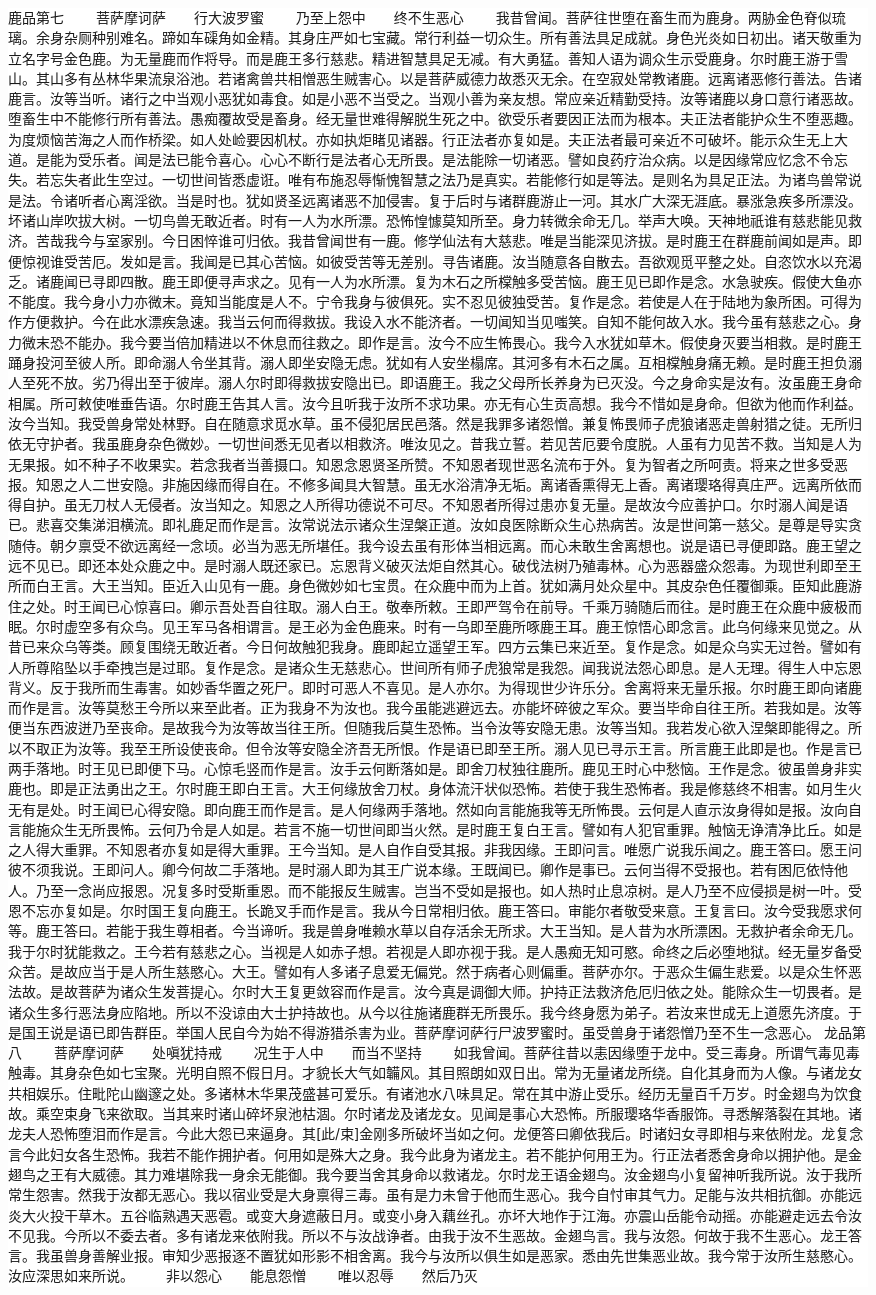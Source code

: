 鹿品第七
　　菩萨摩诃萨　　行大波罗蜜
　　乃至上怨中　　终不生恶心
　　我昔曾闻。菩萨往世堕在畜生而为鹿身。两胁金色脊似琉璃。余身杂厕种别难名。蹄如车磲角如金精。其身庄严如七宝藏。常行利益一切众生。所有善法具足成就。身色光炎如日初出。诸天敬重为立名字号金色鹿。为无量鹿而作将导。而是鹿王多行慈悲。精进智慧具足无减。有大勇猛。善知人语为调众生示受鹿身。尔时鹿王游于雪山。其山多有丛林华果流泉浴池。若诸禽兽共相憎恶生贼害心。以是菩萨威德力故悉灭无余。在空寂处常教诸鹿。远离诸恶修行善法。告诸鹿言。汝等当听。诸行之中当观小恶犹如毒食。如是小恶不当受之。当观小善为亲友想。常应亲近精勤受持。汝等诸鹿以身口意行诸恶故。堕畜生中不能修行所有善法。愚痴覆故受是畜身。经无量世难得解脱生死之中。欲受乐者要因正法而为根本。夫正法者能护众生不堕恶趣。为度烦恼苦海之人而作桥梁。如人处崄要因机杖。亦如执炬睹见诸器。行正法者亦复如是。夫正法者最可亲近不可破坏。能示众生无上大道。是能为受乐者。闻是法已能令喜心。心心不断行是法者心无所畏。是法能除一切诸恶。譬如良药疗治众病。以是因缘常应忆念不令忘失。若忘失者此生空过。一切世间皆悉虚诳。唯有布施忍辱惭愧智慧之法乃是真实。若能修行如是等法。是则名为具足正法。为诸鸟兽常说是法。令诸听者心离淫欲。当是时也。犹如贤圣远离诸恶不加侵害。复于后时与诸群鹿游止一河。其水广大深无涯底。暴涨急疾多所漂没。坏诸山岸吹拔大树。一切鸟兽无敢近者。时有一人为水所漂。恐怖惶懅莫知所至。身力转微余命无几。举声大唤。天神地祇谁有慈悲能见救济。苦哉我今与室家别。今日困悴谁可归依。我昔曾闻世有一鹿。修学仙法有大慈悲。唯是当能深见济拔。是时鹿王在群鹿前闻如是声。即便惊视谁受苦厄。发如是言。我闻是已其心苦恼。如彼受苦等无差别。寻告诸鹿。汝当随意各自散去。吾欲观觅平整之处。自恣饮水以充渴乏。诸鹿闻已寻即四散。鹿王即便寻声求之。见有一人为水所漂。复为木石之所橖触多受苦恼。鹿王见已即作是念。水急驶疾。假使大鱼亦不能度。我今身小力亦微末。竟知当能度是人不。宁令我身与彼俱死。实不忍见彼独受苦。复作是念。若使是人在于陆地为象所困。可得为作方便救护。今在此水漂疾急速。我当云何而得救拔。我设入水不能济者。一切闻知当见嗤笑。自知不能何故入水。我今虽有慈悲之心。身力微末恐不能办。我今要当倍加精进以不休息而往救之。即作是言。汝今不应生怖畏心。我今入水犹如草木。假使身灭要当相救。是时鹿王踊身投河至彼人所。即命溺人令坐其背。溺人即坐安隐无虑。犹如有人安坐榻席。其河多有木石之属。互相橖触身痛无赖。是时鹿王担负溺人至死不放。劣乃得出至于彼岸。溺人尔时即得救拔安隐出已。即语鹿王。我之父母所长养身为已灭没。今之身命实是汝有。汝虽鹿王身命相属。所可敕使唯垂告语。尔时鹿王告其人言。汝今且听我于汝所不求功果。亦无有心生贡高想。我今不惜如是身命。但欲为他而作利益。汝今当知。我受兽身常处林野。自在随意求觅水草。虽不侵犯居民邑落。然是我罪多诸怨憎。兼复怖畏师子虎狼诸恶走兽射猎之徒。无所归依无守护者。我虽鹿身杂色微妙。一切世间悉无见者以相救济。唯汝见之。昔我立誓。若见苦厄要令度脱。人虽有力见苦不救。当知是人为无果报。如不种子不收果实。若念我者当善摄口。知恩念恩贤圣所赞。不知恩者现世恶名流布于外。复为智者之所呵责。将来之世多受恶报。知恩之人二世安隐。非施因缘而得自在。不修多闻具大智慧。虽无水浴清净无垢。离诸香熏得无上香。离诸璎珞得真庄严。远离所依而得自护。虽无刀杖人无侵者。汝当知之。知恩之人所得功德说不可尽。不知恩者所得过患亦复无量。是故汝今应善护口。尔时溺人闻是语已。悲喜交集涕泪横流。即礼鹿足而作是言。汝常说法示诸众生涅槃正道。汝如良医除断众生心热病苦。汝是世间第一慈父。是尊是导实贪随侍。朝夕禀受不欲远离经一念顷。必当为恶无所堪任。我今设去虽有形体当相远离。而心未敢生舍离想也。说是语已寻便即路。鹿王望之远不见已。即还本处众鹿之中。是时溺人既还家已。忘恩背义破灭法炬自然其心。破伐法树乃殖毒林。心为恶器盛众怨毒。为现世利即至王所而白王言。大王当知。臣近入山见有一鹿。身色微妙如七宝贯。在众鹿中而为上首。犹如满月处众星中。其皮杂色任覆御乘。臣知此鹿游住之处。时王闻已心惊喜曰。卿示吾处吾自往取。溺人白王。敬奉所敕。王即严驾令在前导。千乘万骑随后而往。是时鹿王在众鹿中疲极而眠。尔时虚空多有众鸟。见王军马各相谓言。是王必为金色鹿来。时有一乌即至鹿所啄鹿王耳。鹿王惊悟心即念言。此乌何缘来见觉之。从昔已来众乌等类。顾复围绕无敢近者。今日何故触犯我身。鹿即起立遥望王军。四方云集已来近至。复作是念。如是众乌实无过咎。譬如有人所尊陷坠以手牵拽岂是过耶。复作是念。是诸众生无慈悲心。世间所有师子虎狼常是我怨。闻我说法怨心即息。是人无理。得生人中忘恩背义。反于我所而生毒害。如妙香华置之死尸。即时可恶人不喜见。是人亦尔。为得现世少许乐分。舍离将来无量乐报。尔时鹿王即向诸鹿而作是言。汝等莫愁王今所以来至此者。正为我身不为汝也。我今虽能逃避远去。亦能坏碎彼之军众。要当毕命自往王所。若我如是。汝等便当东西波迸乃至丧命。是故我今为汝等故当往王所。但随我后莫生恐怖。当令汝等安隐无患。汝等当知。我若发心欲入涅槃即能得之。所以不取正为汝等。我至王所设使丧命。但令汝等安隐全济吾无所恨。作是语已即至王所。溺人见已寻示王言。所言鹿王此即是也。作是言已两手落地。时王见已即便下马。心惊毛竖而作是言。汝手云何断落如是。即舍刀杖独往鹿所。鹿见王时心中愁恼。王作是念。彼虽兽身非实鹿也。即是正法勇出之王。尔时鹿王即白王言。大王何缘放舍刀杖。身体流汗状似恐怖。若使于我生恐怖者。我是修慈终不相害。如月生火无有是处。时王闻已心得安隐。即向鹿王而作是言。是人何缘两手落地。然如向言能施我等无所怖畏。云何是人直示汝身得如是报。汝向自言能施众生无所畏怖。云何乃令是人如是。若言不施一切世间即当火然。是时鹿王复白王言。譬如有人犯官重罪。触恼无诤清净比丘。如是之人得大重罪。不知恩者亦复如是得大重罪。王今当知。是人自作自受其报。非我因缘。王即问言。唯愿广说我乐闻之。鹿王答曰。愿王问彼不须我说。王即问人。卿今何故二手落地。是时溺人即为其王广说本缘。王既闻已。卿作是事已。云何当得不受报也。若有困厄依恃他人。乃至一念尚应报恩。况复多时受斯重恩。而不能报反生贼害。岂当不受如是报也。如人热时止息凉树。是人乃至不应侵损是树一叶。受恩不忘亦复如是。尔时国王复向鹿王。长跪叉手而作是言。我从今日常相归依。鹿王答曰。审能尔者敬受来意。王复言曰。汝今受我愿求何等。鹿王答曰。若能于我生尊相者。今当谛听。我是兽身唯赖水草以自存活余无所求。大王当知。是人昔为水所漂困。无救护者余命无几。我于尔时犹能救之。王今若有慈悲之心。当视是人如赤子想。若视是人即亦视于我。是人愚痴无知可愍。命终之后必堕地狱。经无量岁备受众苦。是故应当于是人所生慈愍心。大王。譬如有人多诸子息爱无偏党。然于病者心则偏重。菩萨亦尔。于恶众生偏生悲爱。以是众生怀恶法故。是故菩萨为诸众生发菩提心。尔时大王复更敛容而作是言。汝今真是调御大师。护持正法救济危厄归依之处。能除众生一切畏者。是诸众生多行恶法身应陷地。所以不没谅由大士护持故也。从今以往施诸鹿群无所畏乐。我今终身愿为弟子。若汝来世成无上道愿先济度。于是国王说是语已即告群臣。举国人民自今为始不得游猎杀害为业。菩萨摩诃萨行尸波罗蜜时。虽受兽身于诸怨憎乃至不生一念恶心。
龙品第八
　　菩萨摩诃萨　　处嗔犹持戒
　　况生于人中　　而当不坚持
　　如我曾闻。菩萨往昔以恚因缘堕于龙中。受三毒身。所谓气毒见毒触毒。其身杂色如七宝聚。光明自照不假日月。才貌长大气如韛风。其目照朗如双日出。常为无量诸龙所绕。自化其身而为人像。与诸龙女共相娱乐。住毗陀山幽邃之处。多诸林木华果茂盛甚可爱乐。有诸池水八味具足。常在其中游止受乐。经历无量百千万岁。时金翅鸟为饮食故。乘空束身飞来欲取。当其来时诸山碎坏泉池枯涸。尔时诸龙及诸龙女。见闻是事心大恐怖。所服璎珞华香服饰。寻悉解落裂在其地。诸龙夫人恐怖堕泪而作是言。今此大怨已来逼身。其[此/束]金刚多所破坏当如之何。龙便答曰卿依我后。时诸妇女寻即相与来依附龙。龙复念言今此妇女各生恐怖。我若不能作拥护者。何用如是殊大之身。我今此身为诸龙主。若不能护何用王为。行正法者悉舍身命以拥护他。是金翅鸟之王有大威德。其力难堪除我一身余无能御。我今要当舍其身命以救诸龙。尔时龙王语金翅鸟。汝金翅鸟小复留神听我所说。汝于我所常生怨害。然我于汝都无恶心。我以宿业受是大身禀得三毒。虽有是力未曾于他而生恶心。我今自忖审其气力。足能与汝共相抗御。亦能远炎大火投干草木。五谷临熟遇天恶雹。或变大身遮蔽日月。或变小身入藕丝孔。亦坏大地作于江海。亦震山岳能令动摇。亦能避走远去令汝不见我。今所以不委去者。多有诸龙来依附我。所以不与汝战诤者。由我于汝不生恶故。金翅鸟言。我与汝怨。何故于我不生恶心。龙王答言。我虽兽身善解业报。审知少恶报逐不置犹如形影不相舍离。我今与汝所以俱生如是恶家。悉由先世集恶业故。我今常于汝所生慈愍心。汝应深思如来所说。
　　非以怨心　　能息怨憎
　　唯以忍辱　　然后乃灭
